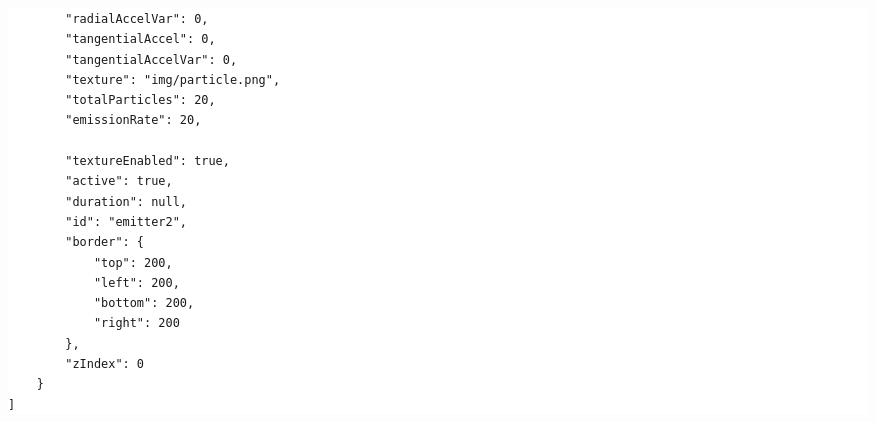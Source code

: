 ```
        "radialAccelVar": 0,
        "tangentialAccel": 0,
        "tangentialAccelVar": 0,
        "texture": "img/particle.png",
        "totalParticles": 20,
        "emissionRate": 20,

        "textureEnabled": true,
        "active": true,
        "duration": null,
        "id": "emitter2",
        "border": {
            "top": 200,
            "left": 200,
            "bottom": 200,
            "right": 200
        },
        "zIndex": 0
    }
]

```